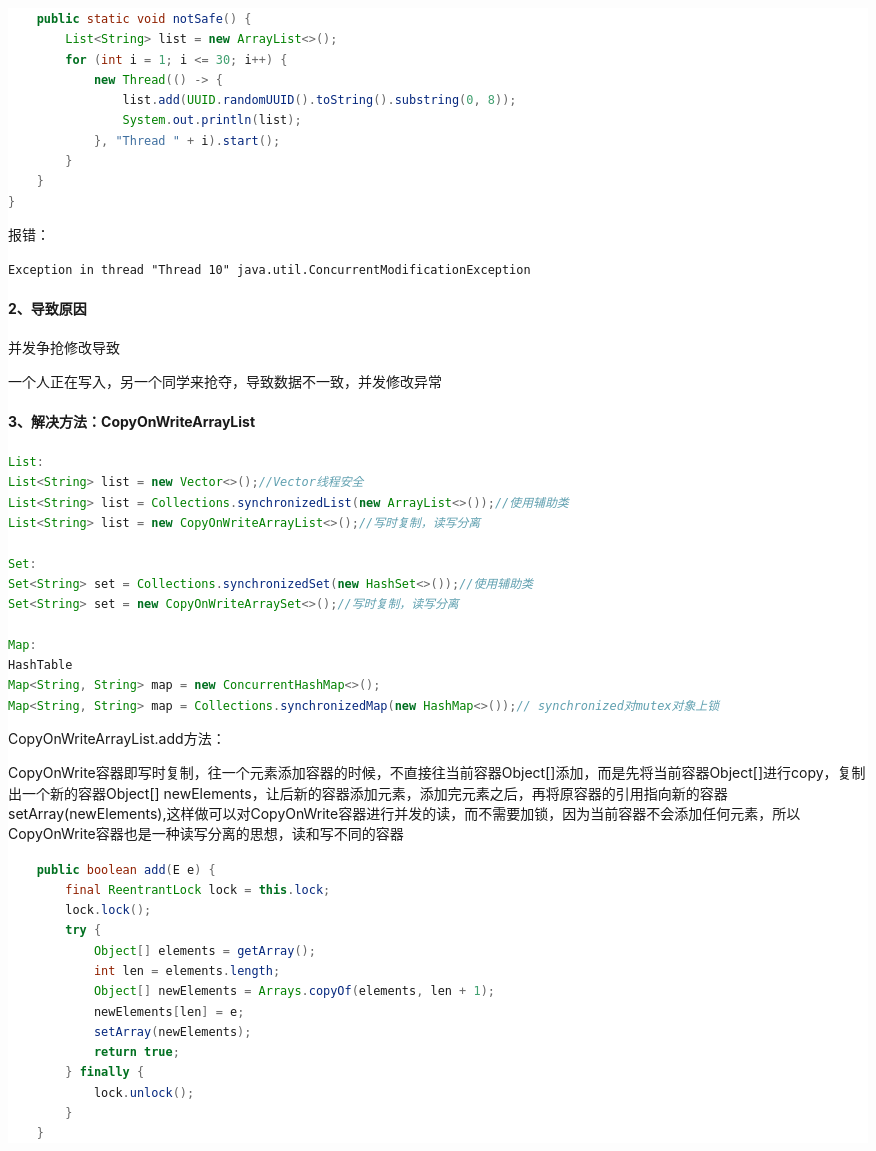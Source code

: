 ```java
    public static void notSafe() {
        List<String> list = new ArrayList<>();
        for (int i = 1; i <= 30; i++) {
            new Thread(() -> {
                list.add(UUID.randomUUID().toString().substring(0, 8));
                System.out.println(list);
            }, "Thread " + i).start();
        }
    }
}
```

报错：

```
Exception in thread "Thread 10" java.util.ConcurrentModificationException
```

#### 2、导致原因

并发争抢修改导致

一个人正在写入，另一个同学来抢夺，导致数据不一致，并发修改异常

#### 3、解决方法：CopyOnWriteArrayList

```java
List:
List<String> list = new Vector<>();//Vector线程安全
List<String> list = Collections.synchronizedList(new ArrayList<>());//使用辅助类
List<String> list = new CopyOnWriteArrayList<>();//写时复制，读写分离

Set:
Set<String> set = Collections.synchronizedSet(new HashSet<>());//使用辅助类
Set<String> set = new CopyOnWriteArraySet<>();//写时复制，读写分离

Map:
HashTable
Map<String, String> map = new ConcurrentHashMap<>();
Map<String, String> map = Collections.synchronizedMap(new HashMap<>());// synchronized对mutex对象上锁
```

CopyOnWriteArrayList.add方法：

CopyOnWrite容器即写时复制，往一个元素添加容器的时候，不直接往当前容器Object[]添加，而是先将当前容器Object[]进行copy，复制出一个新的容器Object[] newElements，让后新的容器添加元素，添加完元素之后，再将原容器的引用指向新的容器setArray(newElements),这样做可以对CopyOnWrite容器进行并发的读，而不需要加锁，因为当前容器不会添加任何元素，所以CopyOnWrite容器也是一种读写分离的思想，读和写不同的容器

```java
	public boolean add(E e) {
        final ReentrantLock lock = this.lock;
        lock.lock();
        try {
            Object[] elements = getArray();
            int len = elements.length;
            Object[] newElements = Arrays.copyOf(elements, len + 1);
            newElements[len] = e;
            setArray(newElements);
            return true;
        } finally {
            lock.unlock();
        }
    }
```
